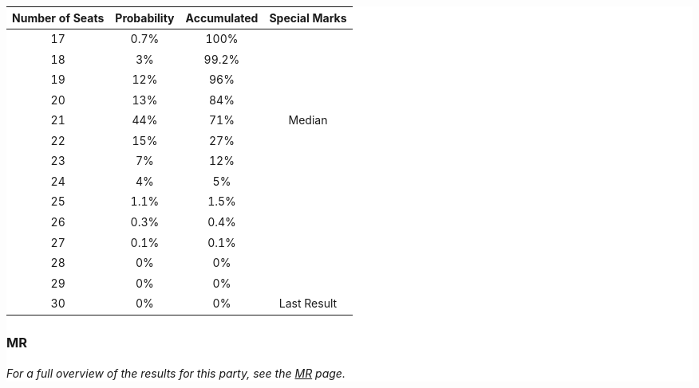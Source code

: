 | Number of Seats | Probability | Accumulated | Special Marks |
|:---------------:|:-----------:|:-----------:|:-------------:|
| 17 | 0.7% | 100% |  |
| 18 | 3% | 99.2% |  |
| 19 | 12% | 96% |  |
| 20 | 13% | 84% |  |
| 21 | 44% | 71% | Median |
| 22 | 15% | 27% |  |
| 23 | 7% | 12% |  |
| 24 | 4% | 5% |  |
| 25 | 1.1% | 1.5% |  |
| 26 | 0.3% | 0.4% |  |
| 27 | 0.1% | 0.1% |  |
| 28 | 0% | 0% |  |
| 29 | 0% | 0% |  |
| 30 | 0% | 0% | Last Result |

### MR

*For a full overview of the results for this party, see the [MR](party-mr.html) page.*
